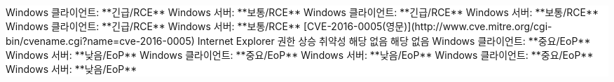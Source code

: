 </td>
<td style="border:1px solid black;">
Windows 클라이언트:  
**긴급/RCE**  
Windows 서버:  
**보통/RCE**

</td>
<td style="border:1px solid black;">
Windows 클라이언트:  
**긴급/RCE**  
Windows 서버:  
**보통/RCE**

</td>
<td style="border:1px solid black;">
Windows 클라이언트:  
**긴급/RCE**  
Windows 서버:  
**보통/RCE**

</td>
</tr>
<tr>
<td style="border:1px solid black;">
[CVE-2016-0005(영문)](http://www.cve.mitre.org/cgi-bin/cvename.cgi?name=cve-2016-0005)

</td>
<td style="border:1px solid black;">
Internet Explorer 권한 상승 취약성

</td>
<td style="border:1px solid black;">
해당 없음

</td>
<td style="border:1px solid black;">
해당 없음

</td>
<td style="border:1px solid black;">
Windows 클라이언트:  
**중요/EoP**  
Windows 서버:  
**낮음/EoP**

</td>
<td style="border:1px solid black;">
Windows 클라이언트:  
**중요/EoP**  
Windows 서버:  
**낮음/EoP**

</td>
<td style="border:1px solid black;">
Windows 클라이언트:  
**중요/EoP**  
Windows 서버:  
**낮음/EoP**
